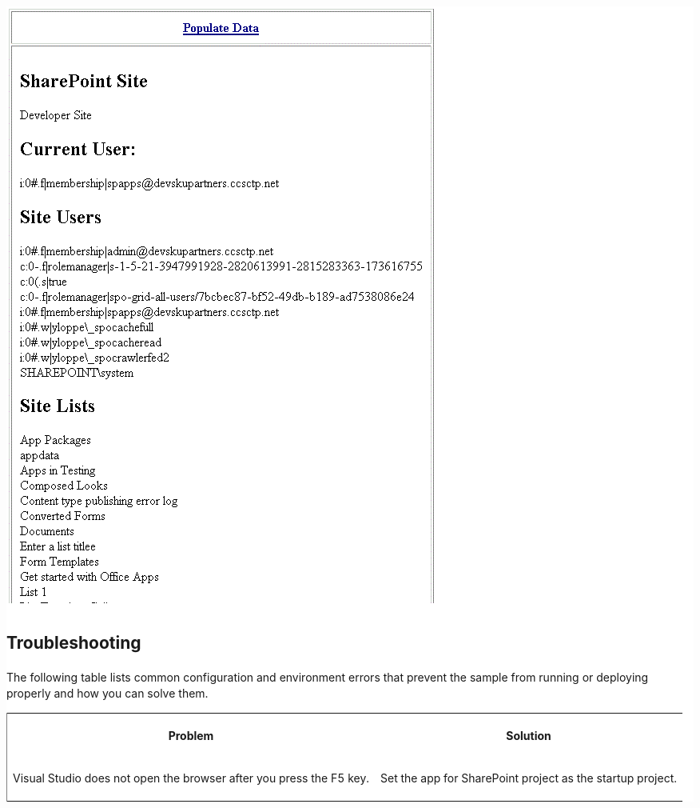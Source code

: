 <img id="116800" src="116800-sp15_basicselfhostedpopulated.gif" alt="Basic self-hosted app with data populated" width="735" height="746"></div>
</div>
<h2>Troubleshooting</h2>
<div id="sectionSection6">
<p>The following table lists common configuration and environment errors that prevent the sample from running or deploying properly and how you can solve them.</p>
<strong>
<div class="caption"></div>
</strong>
<div>
<table cellspacing="2" cellpadding="5" width="50%" frame="lhs">
<tbody>
<tr>
<th>
<p>Problem</p>
</th>
<th>
<p>Solution</p>
</th>
</tr>
<tr>
<td>
<p>Visual Studio does not open the browser after you press the F5 key.</p>
</td>
<td>
<p>Set the app for SharePoint project as the startup project.</p>